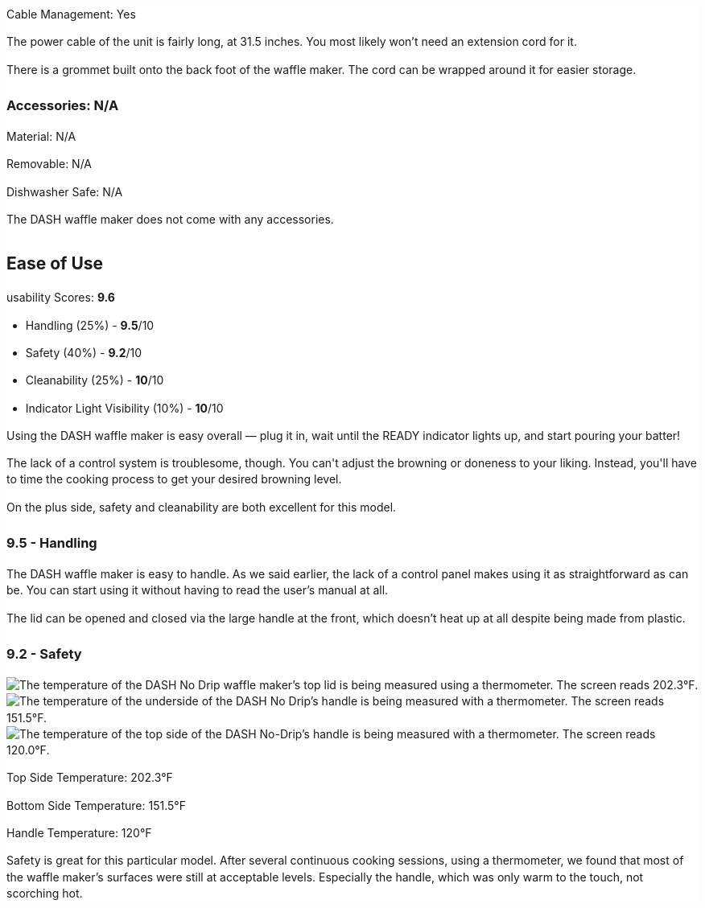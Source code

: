 Cable Management: Yes

The power cable of the unit is fairly long, at 31.5 inches. You most likely won’t need an extension cord for it.

There is a grommet built onto the back foot of the waffle maker. The cord can be wrapped around it for easier storage.

### Accessories: N/A

Material: N/A

Removable: N/A

Dishwasher Safe: N/A

The DASH waffle maker does not come with any accessories.

Ease of Use
-----------

usability Scores: **9.6**

*   Handling (25%) - **9.5**/10
    
*   Safety (40%) - **9.2**/10
    
*   Cleanability (25%) - **10**/10
    
*   Indicator Light Visibility (10%) - **10**/10
    

Using the DASH waffle maker is easy overall — plug it in, wait until the READY indicator lights up, and start pouring your batter!

The lack of a control system is troublesome, though. You can't adjust the browning or doneness to your liking. Instead, you'll have to time the cooking process to get your desired browning level.

On the plus side, safety and cleanability are both excellent for this model.

### 9.5 - Handling

The DASH waffle maker is easy to handle. As we said earlier, the lack of a control panel makes using it as straightforward as can be. You can start using it without having to read the user’s manual at all.

The lid can be opened and closed via the large handle at the front, which doesn’t heat up at all despite being made from plastic.

### 9.2 - Safety

<img src="https://cdn.healthykitchen101.com/reviews/images/waffle-makers/cl75v80p4000oo3887w5qgc3x.jpg" alt="The temperature of the DASH No Drip waffle maker’s top lid is being measured using a thermometer. The screen reads 202.3°F." width="300px" height="200px"><img src="https://cdn.healthykitchen101.com/reviews/images/waffle-makers/cl75v8bnr000po388b8rzefgh.jpg" alt="The temperature of the underside of the DASH No Drip’s handle is being measured with a thermometer. The screen reads 151.5°F." width="300px" height="200px"><img src="https://cdn.healthykitchen101.com/reviews/images/waffle-makers/cl75v8jd2000qo388bbat4lws.jpg" alt="The temperature of the top side of the DASH No-Drip’s handle is being measured with a thermometer. The screen reads 120.0°F." width="300px" height="200px">

Top Side Temperature: 202.3°F

Bottom Side Temperature: 151.5°F

Handle Temperature: 120°F

Safety is great for this particular model. After several continuous cooking sessions, using a thermometer, we found that most of the waffle maker’s surfaces were still at acceptable levels. Especially the handle, which was only warm to the touch, not scorching hot.
